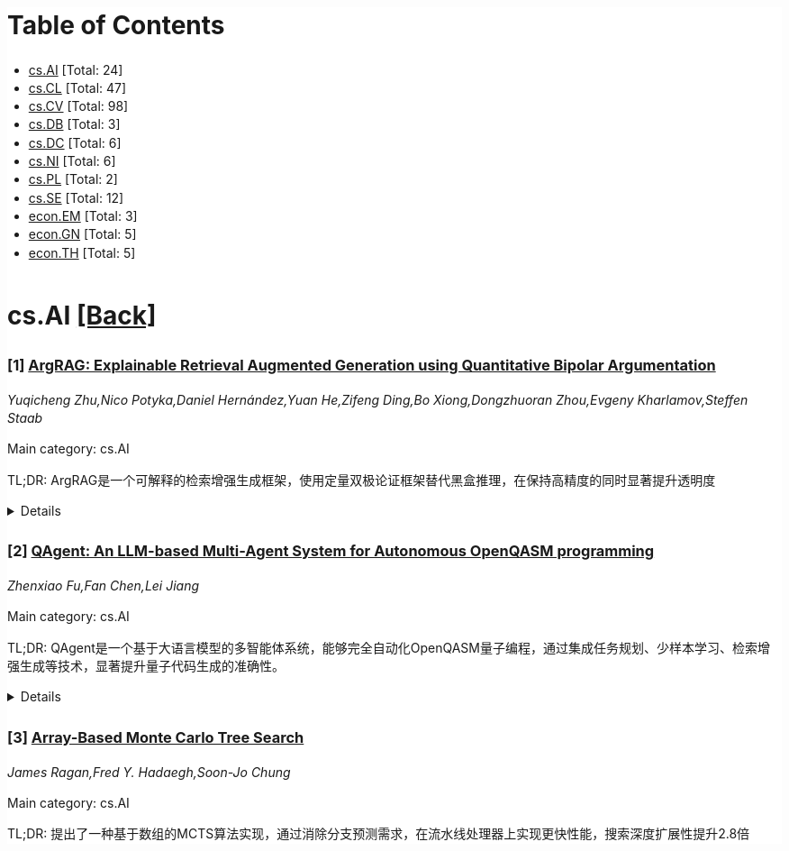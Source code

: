 <div id=toc></div>

# Table of Contents

- [cs.AI](#cs.AI) [Total: 24]
- [cs.CL](#cs.CL) [Total: 47]
- [cs.CV](#cs.CV) [Total: 98]
- [cs.DB](#cs.DB) [Total: 3]
- [cs.DC](#cs.DC) [Total: 6]
- [cs.NI](#cs.NI) [Total: 6]
- [cs.PL](#cs.PL) [Total: 2]
- [cs.SE](#cs.SE) [Total: 12]
- [econ.EM](#econ.EM) [Total: 3]
- [econ.GN](#econ.GN) [Total: 5]
- [econ.TH](#econ.TH) [Total: 5]


<div id='cs.AI'></div>

# cs.AI [[Back]](#toc)

### [1] [ArgRAG: Explainable Retrieval Augmented Generation using Quantitative Bipolar Argumentation](https://arxiv.org/abs/2508.20131)
*Yuqicheng Zhu,Nico Potyka,Daniel Hernández,Yuan He,Zifeng Ding,Bo Xiong,Dongzhuoran Zhou,Evgeny Kharlamov,Steffen Staab*

Main category: cs.AI

TL;DR: ArgRAG是一个可解释的检索增强生成框架，使用定量双极论证框架替代黑盒推理，在保持高精度的同时显著提升透明度


<details><summary>Details</summary></details>


### [2] [QAgent: An LLM-based Multi-Agent System for Autonomous OpenQASM programming](https://arxiv.org/abs/2508.20134)
*Zhenxiao Fu,Fan Chen,Lei Jiang*

Main category: cs.AI

TL;DR: QAgent是一个基于大语言模型的多智能体系统，能够完全自动化OpenQASM量子编程，通过集成任务规划、少样本学习、检索增强生成等技术，显著提升量子代码生成的准确性。


<details><summary>Details</summary></details>


### [3] [Array-Based Monte Carlo Tree Search](https://arxiv.org/abs/2508.20140)
*James Ragan,Fred Y. Hadaegh,Soon-Jo Chung*

Main category: cs.AI

TL;DR: 提出了一种基于数组的MCTS算法实现，通过消除分支预测需求，在流水线处理器上实现更快性能，搜索深度扩展性提升2.8倍
